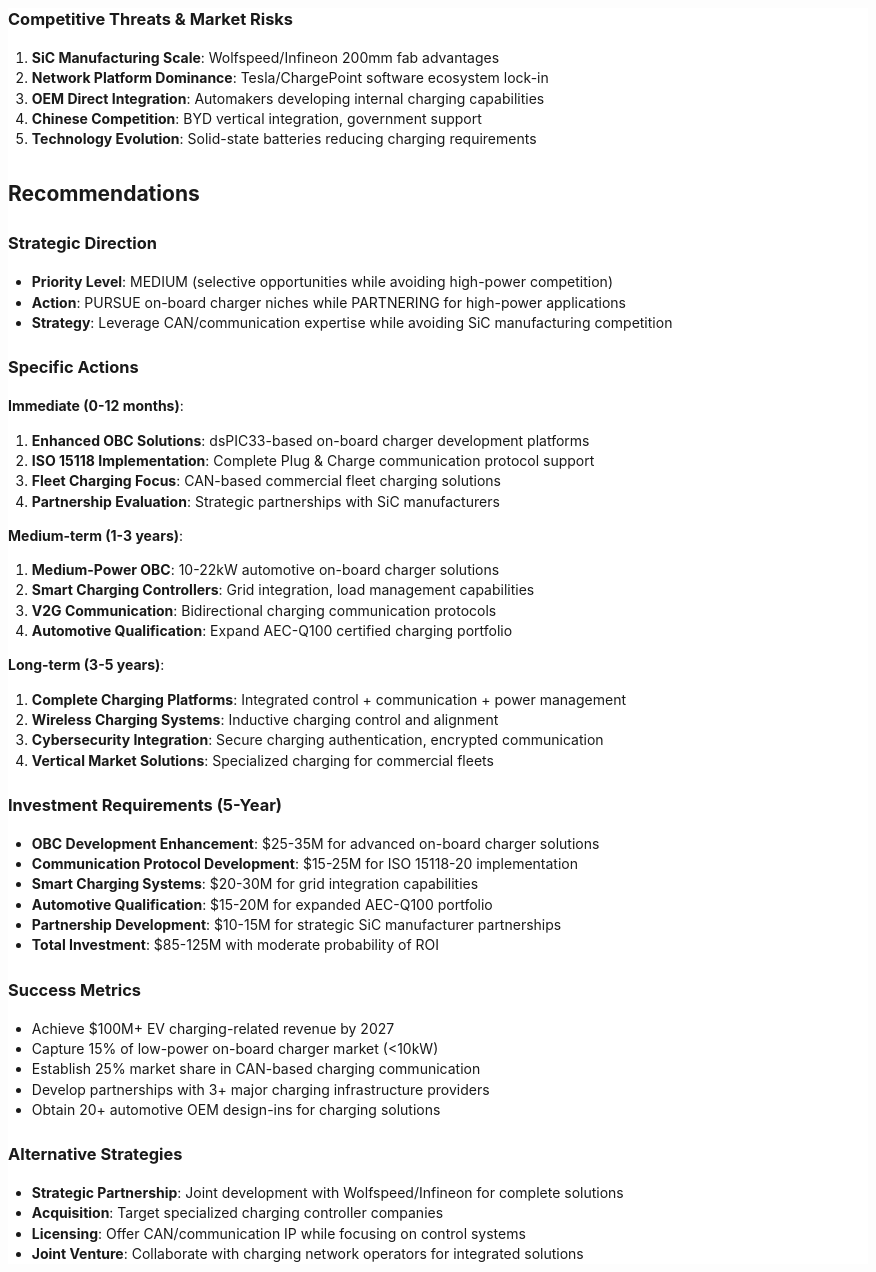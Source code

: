 ### Competitive Threats & Market Risks
1. **SiC Manufacturing Scale**: Wolfspeed/Infineon 200mm fab advantages
2. **Network Platform Dominance**: Tesla/ChargePoint software ecosystem lock-in
3. **OEM Direct Integration**: Automakers developing internal charging capabilities
4. **Chinese Competition**: BYD vertical integration, government support
5. **Technology Evolution**: Solid-state batteries reducing charging requirements

## Recommendations

### Strategic Direction
- **Priority Level**: MEDIUM (selective opportunities while avoiding high-power competition)
- **Action**: PURSUE on-board charger niches while PARTNERING for high-power applications
- **Strategy**: Leverage CAN/communication expertise while avoiding SiC manufacturing competition

### Specific Actions

**Immediate (0-12 months)**:
1. **Enhanced OBC Solutions**: dsPIC33-based on-board charger development platforms
2. **ISO 15118 Implementation**: Complete Plug & Charge communication protocol support
3. **Fleet Charging Focus**: CAN-based commercial fleet charging solutions
4. **Partnership Evaluation**: Strategic partnerships with SiC manufacturers

**Medium-term (1-3 years)**:
1. **Medium-Power OBC**: 10-22kW automotive on-board charger solutions
2. **Smart Charging Controllers**: Grid integration, load management capabilities
3. **V2G Communication**: Bidirectional charging communication protocols
4. **Automotive Qualification**: Expand AEC-Q100 certified charging portfolio

**Long-term (3-5 years)**:
1. **Complete Charging Platforms**: Integrated control + communication + power management
2. **Wireless Charging Systems**: Inductive charging control and alignment
3. **Cybersecurity Integration**: Secure charging authentication, encrypted communication
4. **Vertical Market Solutions**: Specialized charging for commercial fleets

### Investment Requirements (5-Year)
- **OBC Development Enhancement**: $25-35M for advanced on-board charger solutions
- **Communication Protocol Development**: $15-25M for ISO 15118-20 implementation
- **Smart Charging Systems**: $20-30M for grid integration capabilities
- **Automotive Qualification**: $15-20M for expanded AEC-Q100 portfolio
- **Partnership Development**: $10-15M for strategic SiC manufacturer partnerships
- **Total Investment**: $85-125M with moderate probability of ROI

### Success Metrics
- Achieve $100M+ EV charging-related revenue by 2027
- Capture 15% of low-power on-board charger market (<10kW)
- Establish 25% market share in CAN-based charging communication
- Develop partnerships with 3+ major charging infrastructure providers
- Obtain 20+ automotive OEM design-ins for charging solutions

### Alternative Strategies
- **Strategic Partnership**: Joint development with Wolfspeed/Infineon for complete solutions
- **Acquisition**: Target specialized charging controller companies
- **Licensing**: Offer CAN/communication IP while focusing on control systems
- **Joint Venture**: Collaborate with charging network operators for integrated solutions
